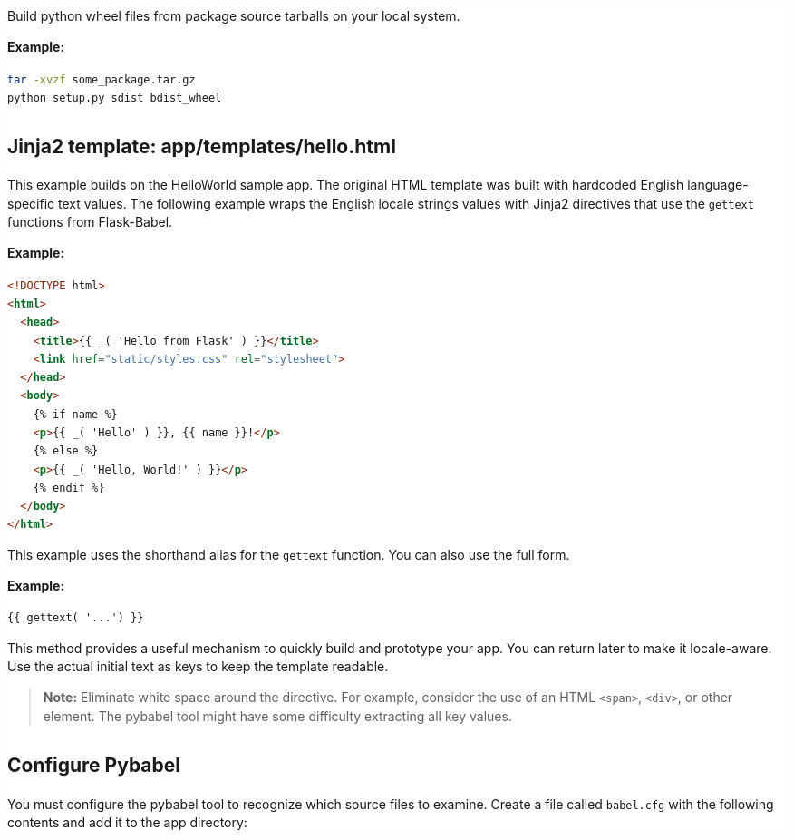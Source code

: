 Build python wheel files from package source tarballs on your local system. 

**Example:**

```bash
tar -xvzf some_package.tar.gz
python setup.py sdist bdist_wheel
```

## Jinja2 template: app/templates/hello.html

This example builds on the HelloWorld sample app. The original HTML template was built with hardcoded English
language-specific text values. The following example wraps the English locale strings values with Jinja2 directives
that use the `gettext` functions from Flask-Babel. 

**Example:**

```html
<!DOCTYPE html>
<html>
  <head>
    <title>{{ _( 'Hello from Flask' ) }}</title>
    <link href="static/styles.css" rel="stylesheet">
  </head>
  <body>
    {% if name %}
    <p>{{ _( 'Hello' ) }}, {{ name }}!</p>
    {% else %}
    <p>{{ _( 'Hello, World!' ) }}</p>
    {% endif %}
  </body>
</html>
```

This example uses the shorthand alias for the `gettext` function. You can also use the full form. 

**Example:**

```html
{{ gettext( '...') }}
```

This method provides a useful mechanism to quickly build and prototype your app. You can return later to make it locale-aware. 
Use the actual initial text as keys to keep the template readable.

> **Note:** Eliminate white space around the directive. For example, consider the use of an HTML `<span>`, `<div>`, or
> other element. The pybabel tool might have some difficulty extracting all key values.

## Configure Pybabel

You must configure the pybabel tool to recognize which source files to examine. Create a file called
`babel.cfg` with the following contents and add it to the app directory:
